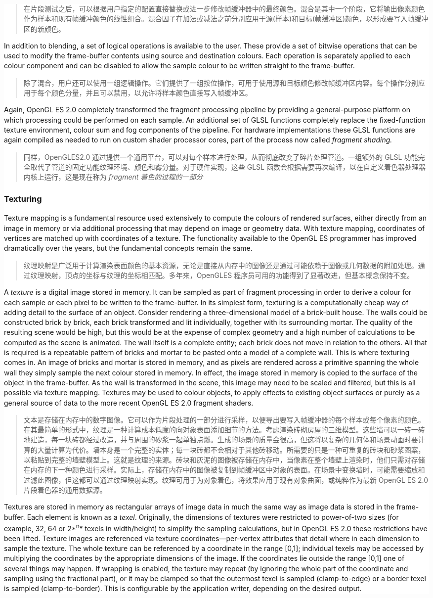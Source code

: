 > 在片段测试之后，可以根据用户指定的配置直接替换或进一步修改帧缓冲器中的最终颜色。混合是其中一个阶段，它将输出像素颜色作为样本和现有帧缓冲颜色的线性组合。混合因子在加法或减法之前分别应用于源(样本)和目标(帧缓冲区)颜色，以形成要写入帧缓冲区的新颜色。

In addition to blending, a set of logical operations is available to the user. These provide a set of bitwise operations that can be used to modify the frame-buffer contents using source and destination colours. Each operation is separately applied to each colour component and can be disabled to allow the sample colour to be written straight to the frame-buffer.

> 除了混合，用户还可以使用一组逻辑操作。它们提供了一组按位操作，可用于使用源和目标颜色修改帧缓冲区内容。每个操作分别应用于每个颜色分量，并且可以禁用，以允许将样本颜色直接写入帧缓冲区。

Again, OpenGL ES 2.0 completely transformed the fragment processing pipeline by providing a general-purpose platform on which processing could be performed on each sample. An additional set of GLSL functions completely replace the fixed-function texture environment, colour sum and fog components of the pipeline. For hardware implementations these GLSL functions are again compiled as needed to run on custom shader processor cores, part of the process now called _fragment shading._

> 同样，OpenGLES2.0 通过提供一个通用平台，可以对每个样本进行处理，从而彻底改变了碎片处理管道。一组额外的 GLSL 功能完全取代了管道的固定功能纹理环境、颜色和雾分量。对于硬件实现，这些 GLSL 函数会根据需要再次编译，以在自定义着色器处理器内核上运行，这是现在称为 *fragment 着色的过程的一部分*

### Texturing

Texture mapping is a fundamental resource used extensively to compute the colours of rendered surfaces, either directly from an image in memory or via additional processing that may depend on image or geometry data. With texture mapping, coordinates of vertices are matched up with coordinates of a texture. The functionality available to the OpenGL ES programmer has improved dramatically over the years, but the fundamental concepts remain the same.

> 纹理映射是广泛用于计算渲染表面颜色的基本资源，无论是直接从内存中的图像还是通过可能依赖于图像或几何数据的附加处理。通过纹理映射，顶点的坐标与纹理的坐标相匹配。多年来，OpenGLES 程序员可用的功能得到了显著改进，但基本概念保持不变。

A _texture_ is a digital image stored in memory. It can be sampled as part of fragment processing in order to derive a colour for each sample or each pixel to be written to the frame-buffer. In its simplest form, texturing is a computationally cheap way of adding detail to the surface of an object. Consider rendering a three-dimensional model of a brick-built house. The walls could be constructed brick by brick, each brick transformed and lit individually, together with its surrounding mortar. The quality of the resulting scene would be high, but this would be at the expense of complex geometry and a high number of calculations to be computed as the scene is animated. The wall itself is a complete entity; each brick does not move in relation to the others. All that is required is a repeatable pattern of bricks and mortar to be pasted onto a model of a complete wall. This is where texturing comes in. An image of bricks and mortar is stored in memory, and as pixels are rendered across a primitive spanning the whole wall they simply sample the next colour stored in memory. In effect, the image stored in memory is copied to the surface of the object in the frame-buffer. As the wall is transformed in the scene, this image may need to be scaled and filtered, but this is all possible via texture mapping. Textures may be used to colour objects, to apply effects to existing object surfaces or purely as a general source of data to the more recent OpenGL ES 2.0 fragment shaders.

> 文本是存储在内存中的数字图像。它可以作为片段处理的一部分进行采样，以便导出要写入帧缓冲器的每个样本或每个像素的颜色。在其最简单的形式中，纹理是一种计算成本低廉的向对象表面添加细节的方法。考虑渲染砖砌房屋的三维模型。这些墙可以一砖一砖地建造，每一块砖都经过改造，并与周围的砂浆一起单独点燃。生成的场景的质量会很高，但这将以复杂的几何体和场景动画时要计算的大量计算为代价。墙本身是一个完整的实体；每一块砖都不会相对于其他砖移动。所需要的只是一种可重复的砖块和砂浆图案，以粘贴到完整的墙壁模型上。这就是纹理的来源。砖块和灰泥的图像被存储在内存中，当像素在整个墙壁上渲染时，他们只需对存储在内存的下一种颜色进行采样。实际上，存储在内存中的图像被复制到帧缓冲区中对象的表面。在场景中变换墙时，可能需要缩放和过滤此图像，但这都可以通过纹理映射实现。纹理可用于为对象着色，将效果应用于现有对象曲面，或纯粹作为最新 OpenGL ES 2.0 片段着色器的通用数据源。

Textures are stored in memory as rectangular arrays of image data in much the same way as image data is stored in the frame-buffer. Each element is known as a _texel_. Originally, the dimensions of textures were restricted to power-of-two sizes (for example, 32, 64 or 2*<sup>n</sup>* texels in width/height) to simplify the sampling calculations, but in OpenGL ES 2.0 these restrictions have been lifted. Texture images are referenced via texture coordinates—per-vertex attributes that detail where in each dimension to sample the texture. The whole texture can be referenced by a coordinate in the range \[0,1]; individual texels may be accessed by multiplying the coordinates by the appropriate dimensions of the image. If the coordinates lie outside the range \[0,1] one of several things may happen. If wrapping is enabled, the texture may repeat (by ignoring the whole part of the coordinate and sampling using the fractional part), or it may be clamped so that the outermost texel is sampled (clamp-to-edge) or a border texel is sampled (clamp-to-border). This is configurable by the application writer, depending on the desired output.
